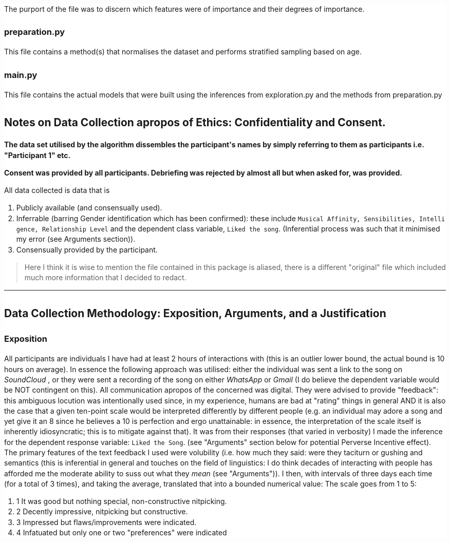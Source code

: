 The purport of the file was to discern which features were of importance and their degrees of importance.

### preparation.py
This file contains a method(s) that normalises the dataset and performs stratified sampling based on age. 

### main.py
This file contains the actual models that were built using the inferences from exploration.py and the methods from preparation.py


## Notes on Data Collection apropos of Ethics: Confidentiality and Consent.

**The data set utilised by the algorithm dissembles the participant's names by simply referring to them as participants i.e. "Participant 1" etc.**

**Consent was provided by all participants. Debriefing was rejected by almost all but when asked for, was provided.**

All data collected is data that is 
1. Publicly available (and consensually used). 
2. Inferrable (barring Gender identification which has been confirmed): these include `Musical Affinity, Sensibilities, Intelligence, Relationship Level` and the dependent class variable, `Liked the song`. (Inferential process was such that it minimised my error (see Arguments section)).
3. Consensually provided by the participant.

> Here I think it is wise to mention the file contained in this package is aliased, there is a different "original" file which
> included much more information that I decided to redact. 

---

## Data Collection Methodology: Exposition, Arguments, and a Justification

### Exposition
All participants are individuals I have had at least 2 hours of interactions with (this is an outlier lower bound, the actual bound is 10 hours on average). 
In essence the following approach was utilised: either the individual was sent a link to the song on *SoundCloud* , or they were sent a recording of the song on either *WhatsApp* or *Gmail* (I do believe the dependent variable would be NOT contingent on this). All communication apropos of the concerned was digital. 
They were advised to provide "feedback": this ambiguous locution was intentionally used since, in my experience, humans are bad at "rating" things in general AND it is also the case that a given ten-point scale would be interpreted differently by different people (e.g. an individual may adore a song and yet give it an 8 since he believes a 10 is perfection and ergo unattainable: in essence, the interpretation of the scale itself is inherently idiosyncratic; this is to mitigate against that). It was from their responses (that varied in verbosity) I made 
the inference for the dependent response variable: `Liked the Song`. (see "Arguments" section below for potential Perverse Incentive effect). 
The primary features of the text feedback I used were volubility (i.e. how much they said: were they taciturn or gushing and semantics (this is inferential in general and touches on the field of linguistics: I do think decades of interacting with people has afforded me the moderate ability to suss out what they *mean* (see "Arguments")).
I then, with intervals of three days each time (for a total of 3 times), and taking the average, translated that into a bounded numerical value:
The scale goes from 1 to 5:
1. 1 It was good but nothing special, non-constructive nitpicking. 
2. 2 Decently impressive, nitpicking but constructive.
3. 3 Impressed but flaws/improvements were indicated. 
4. 4 Infatuated but only one or two "preferences" were indicated